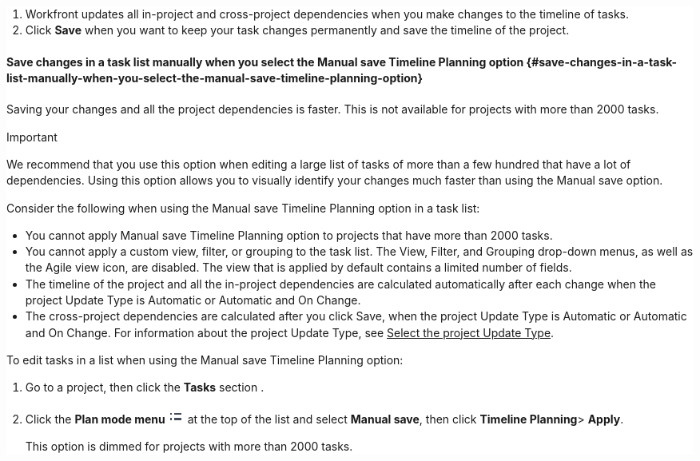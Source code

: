 1. Workfront updates all in-project and cross-project dependencies when you make changes to the timeline of tasks. 
1. Click **Save** when you want to keep your task changes permanently and save the timeline of the project.

#### Save changes in a task list manually when you select the Manual save Timeline Planning option {#save-changes-in-a-task-list-manually-when-you-select-the-manual-save-timeline-planning-option}

Saving your changes and all the project dependencies is faster. This is not available for projects with more than 2000 tasks.

>[!IMPORTANT]
>
>We recommend that you use this option when editing a large list of tasks of more than a few hundred that have a lot of dependencies. Using this option allows you to visually identify your changes much faster than using the Manual save option.

Consider the following when using the Manual save Timeline Planning option in a task list:

* You cannot apply  Manual save  Timeline Planning option to projects that have more than 2000 tasks. 
* You cannot apply a custom view, filter, or grouping to the task list. The View, Filter, and Grouping drop-down menus, as well as the Agile view icon, are disabled. The view that is applied by default contains a limited number of fields. 
* The timeline of the project and all the in-project dependencies are calculated automatically after each change when the project Update Type is Automatic or Automatic and On Change. 
* The cross-project dependencies are calculated after you click Save, when the project Update Type is Automatic or Automatic and On Change. For information about the project Update Type, see [Select the project Update Type](../../../manage-work/projects/manage-projects/select-project-update-type.md).

To edit tasks in a list when using the Manual save Timeline Planning option:

1. Go to a project, then click the **Tasks** section . 
1. 
   Click the **Plan mode menu** ![](assets/qs-list-mode-or-save-mode-icon-small.png) at the top of the list and select **Manual save**, then click **Timeline Planning**> **Apply**.

   This option is dimmed for projects with more than 2000 tasks.

